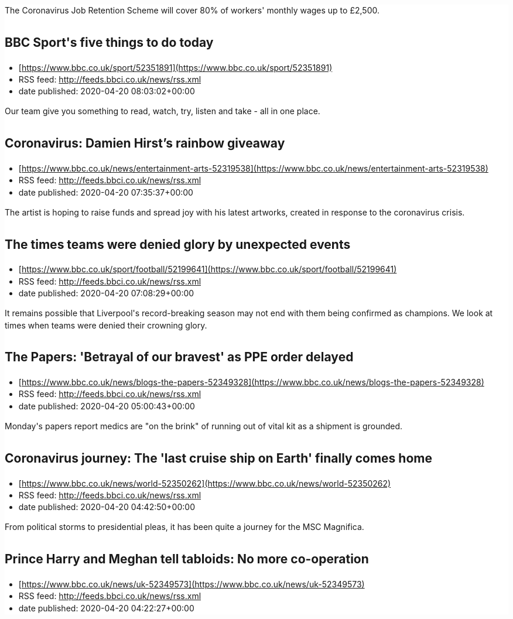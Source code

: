The Coronavirus Job Retention Scheme will cover 80% of workers' monthly wages up to £2,500.

## BBC Sport's five things to do today
 - [https://www.bbc.co.uk/sport/52351891](https://www.bbc.co.uk/sport/52351891)
 - RSS feed: http://feeds.bbci.co.uk/news/rss.xml
 - date published: 2020-04-20 08:03:02+00:00

Our team give you something to read, watch, try, listen and take - all in one place.

## Coronavirus: Damien Hirst’s rainbow giveaway
 - [https://www.bbc.co.uk/news/entertainment-arts-52319538](https://www.bbc.co.uk/news/entertainment-arts-52319538)
 - RSS feed: http://feeds.bbci.co.uk/news/rss.xml
 - date published: 2020-04-20 07:35:37+00:00

The artist is hoping to raise funds and spread joy with his latest artworks, created in response to the coronavirus crisis.

## The times teams were denied glory by unexpected events
 - [https://www.bbc.co.uk/sport/football/52199641](https://www.bbc.co.uk/sport/football/52199641)
 - RSS feed: http://feeds.bbci.co.uk/news/rss.xml
 - date published: 2020-04-20 07:08:29+00:00

It remains possible that Liverpool's record-breaking season may not end with them being confirmed as champions. We look at times when teams were denied their crowning glory.

## The Papers: 'Betrayal of our bravest' as PPE order delayed
 - [https://www.bbc.co.uk/news/blogs-the-papers-52349328](https://www.bbc.co.uk/news/blogs-the-papers-52349328)
 - RSS feed: http://feeds.bbci.co.uk/news/rss.xml
 - date published: 2020-04-20 05:00:43+00:00

Monday's papers report medics are "on the brink" of running out of vital kit as a shipment is grounded.

## Coronavirus journey: The 'last cruise ship on Earth' finally comes home
 - [https://www.bbc.co.uk/news/world-52350262](https://www.bbc.co.uk/news/world-52350262)
 - RSS feed: http://feeds.bbci.co.uk/news/rss.xml
 - date published: 2020-04-20 04:42:50+00:00

From political storms to presidential pleas, it has been quite a journey for the MSC Magnifica.

## Prince Harry and Meghan tell tabloids: No more co-operation
 - [https://www.bbc.co.uk/news/uk-52349573](https://www.bbc.co.uk/news/uk-52349573)
 - RSS feed: http://feeds.bbci.co.uk/news/rss.xml
 - date published: 2020-04-20 04:22:27+00:00
